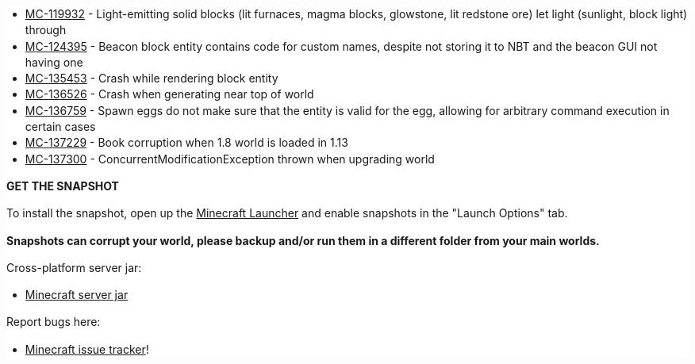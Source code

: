-   [MC-119932](https://bugs.mojang.com/browse/MC-119932) - Light-emitting solid blocks (lit furnaces, magma blocks, glowstone, lit redstone ore) let light (sunlight, block light) through
-   [MC-124395](https://bugs.mojang.com/browse/MC-124395) - Beacon block entity contains code for custom names, despite not storing it to NBT and the beacon GUI not having one
-   [MC-135453](https://bugs.mojang.com/browse/MC-135453) - Crash while rendering block entity
-   [MC-136526](https://bugs.mojang.com/browse/MC-136526) - Crash when generating near top of world
-   [MC-136759](https://bugs.mojang.com/browse/MC-136759) - Spawn eggs do not make sure that the entity is valid for the egg, allowing for arbitrary command execution in certain cases
-   [MC-137229](https://bugs.mojang.com/browse/MC-137229) - Book corruption when 1.8 world is loaded in 1.13
-   [MC-137300](https://bugs.mojang.com/browse/MC-137300) - ConcurrentModificationException thrown when upgrading world

**GET THE SNAPSHOT**

To install the snapshot, open up the [Minecraft Launcher](https://minecraft.net/download) and enable snapshots in the \"Launch Options\" tab.

**Snapshots can corrupt your world, please backup and/or run them in a different folder from your main worlds.**

Cross-platform server jar:

-   [Minecraft server jar](https://launcher.mojang.com/v1/objects/08ca3aaa7ff61d4ae06d5d63476724a1f32cb6b0/server.jar)

Report bugs here:

-   [Minecraft issue tracker](https://bugs.mojang.com/browse/MC)!
